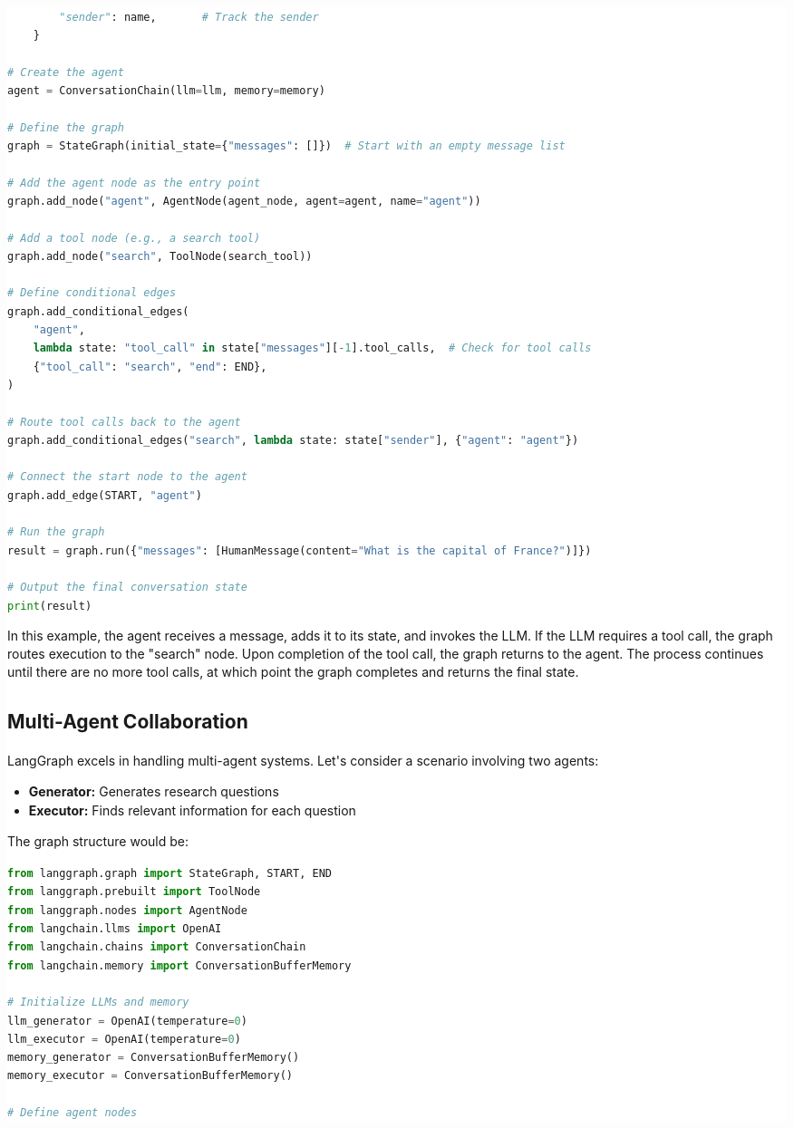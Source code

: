 ```python
        "sender": name,       # Track the sender
    }

# Create the agent
agent = ConversationChain(llm=llm, memory=memory)

# Define the graph
graph = StateGraph(initial_state={"messages": []})  # Start with an empty message list

# Add the agent node as the entry point
graph.add_node("agent", AgentNode(agent_node, agent=agent, name="agent"))

# Add a tool node (e.g., a search tool)
graph.add_node("search", ToolNode(search_tool)) 

# Define conditional edges
graph.add_conditional_edges(
    "agent",  
    lambda state: "tool_call" in state["messages"][-1].tool_calls,  # Check for tool calls
    {"tool_call": "search", "end": END}, 
)

# Route tool calls back to the agent
graph.add_conditional_edges("search", lambda state: state["sender"], {"agent": "agent"})

# Connect the start node to the agent
graph.add_edge(START, "agent")

# Run the graph
result = graph.run({"messages": [HumanMessage(content="What is the capital of France?")]})

# Output the final conversation state
print(result) 
```

In this example, the agent receives a message, adds it to its state, and invokes the LLM. If the LLM requires a tool call, the graph routes execution to the "search" node.  Upon completion of the tool call, the graph returns to the agent. The process continues until there are no more tool calls, at which point the graph completes and returns the final state.


## Multi-Agent Collaboration

LangGraph excels in handling multi-agent systems.  Let's consider a scenario involving two agents:

* **Generator:** Generates research questions
* **Executor:** Finds relevant information for each question

The graph structure would be:

```python
from langgraph.graph import StateGraph, START, END
from langgraph.prebuilt import ToolNode
from langgraph.nodes import AgentNode
from langchain.llms import OpenAI
from langchain.chains import ConversationChain
from langchain.memory import ConversationBufferMemory

# Initialize LLMs and memory
llm_generator = OpenAI(temperature=0)
llm_executor = OpenAI(temperature=0)
memory_generator = ConversationBufferMemory()
memory_executor = ConversationBufferMemory()

# Define agent nodes
```